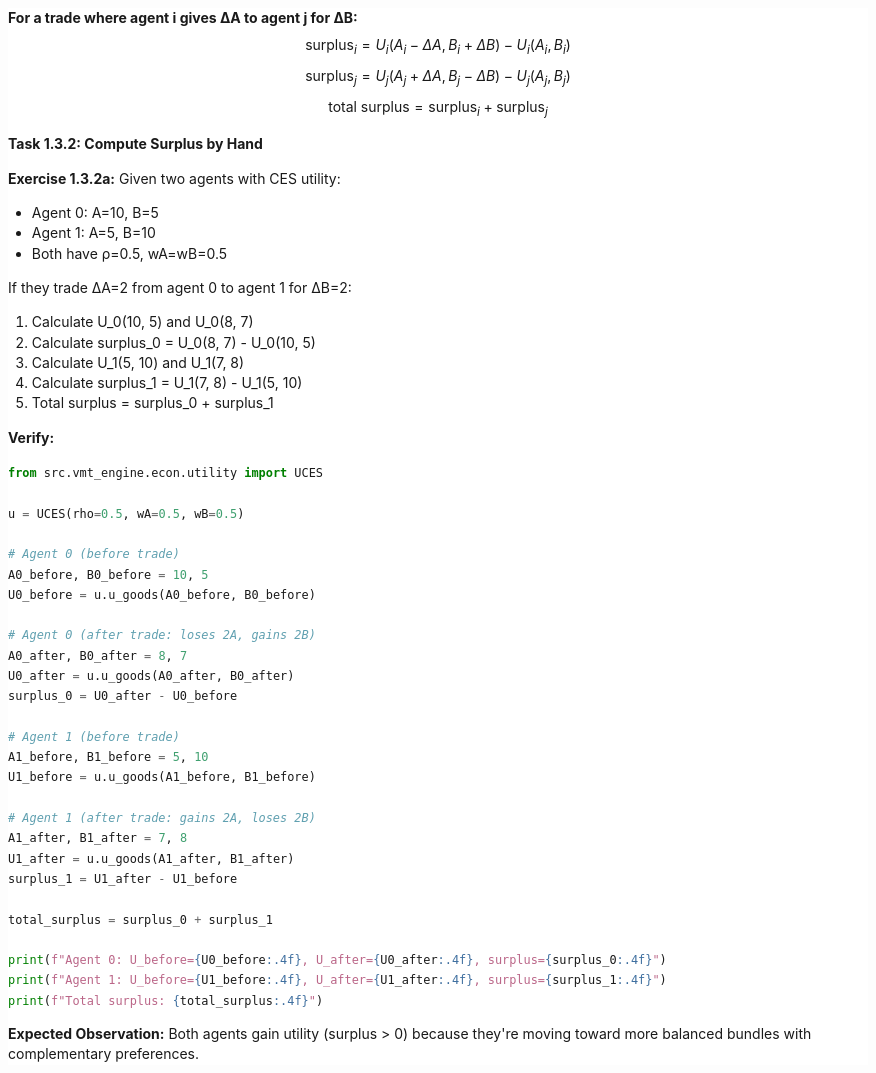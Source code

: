 **For a trade where agent i gives ΔA to agent j for ΔB:**
$$\text{surplus}_i = U_i(A_i - \Delta A, B_i + \Delta B) - U_i(A_i, B_i)$$
$$\text{surplus}_j = U_j(A_j + \Delta A, B_j - \Delta B) - U_j(A_j, B_j)$$
$$\text{total surplus} = \text{surplus}_i + \text{surplus}_j$$

**Task 1.3.2: Compute Surplus by Hand**

**Exercise 1.3.2a:** Given two agents with CES utility:
- Agent 0: A=10, B=5
- Agent 1: A=5, B=10
- Both have ρ=0.5, wA=wB=0.5

If they trade ΔA=2 from agent 0 to agent 1 for ΔB=2:

1. Calculate U_0(10, 5) and U_0(8, 7)
2. Calculate surplus_0 = U_0(8, 7) - U_0(10, 5)
3. Calculate U_1(5, 10) and U_1(7, 8)
4. Calculate surplus_1 = U_1(7, 8) - U_1(5, 10)
5. Total surplus = surplus_0 + surplus_1

**Verify:**

```python
from src.vmt_engine.econ.utility import UCES

u = UCES(rho=0.5, wA=0.5, wB=0.5)

# Agent 0 (before trade)
A0_before, B0_before = 10, 5
U0_before = u.u_goods(A0_before, B0_before)

# Agent 0 (after trade: loses 2A, gains 2B)
A0_after, B0_after = 8, 7
U0_after = u.u_goods(A0_after, B0_after)
surplus_0 = U0_after - U0_before

# Agent 1 (before trade)
A1_before, B1_before = 5, 10
U1_before = u.u_goods(A1_before, B1_before)

# Agent 1 (after trade: gains 2A, loses 2B)
A1_after, B1_after = 7, 8
U1_after = u.u_goods(A1_after, B1_after)
surplus_1 = U1_after - U1_before

total_surplus = surplus_0 + surplus_1

print(f"Agent 0: U_before={U0_before:.4f}, U_after={U0_after:.4f}, surplus={surplus_0:.4f}")
print(f"Agent 1: U_before={U1_before:.4f}, U_after={U1_after:.4f}, surplus={surplus_1:.4f}")
print(f"Total surplus: {total_surplus:.4f}")
```

**Expected Observation:** Both agents gain utility (surplus > 0) because they're moving toward more balanced bundles with complementary preferences.
